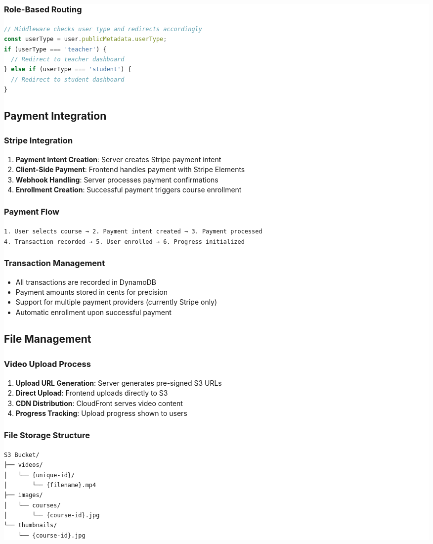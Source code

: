 ### Role-Based Routing
```typescript
// Middleware checks user type and redirects accordingly
const userType = user.publicMetadata.userType;
if (userType === 'teacher') {
  // Redirect to teacher dashboard
} else if (userType === 'student') {
  // Redirect to student dashboard
}
```

## Payment Integration

### Stripe Integration
1. **Payment Intent Creation**: Server creates Stripe payment intent
2. **Client-Side Payment**: Frontend handles payment with Stripe Elements
3. **Webhook Handling**: Server processes payment confirmations
4. **Enrollment Creation**: Successful payment triggers course enrollment

### Payment Flow
```
1. User selects course → 2. Payment intent created → 3. Payment processed
4. Transaction recorded → 5. User enrolled → 6. Progress initialized
```

### Transaction Management
- All transactions are recorded in DynamoDB
- Payment amounts stored in cents for precision
- Support for multiple payment providers (currently Stripe only)
- Automatic enrollment upon successful payment

## File Management

### Video Upload Process
1. **Upload URL Generation**: Server generates pre-signed S3 URLs
2. **Direct Upload**: Frontend uploads directly to S3
3. **CDN Distribution**: CloudFront serves video content
4. **Progress Tracking**: Upload progress shown to users

### File Storage Structure
```
S3 Bucket/
├── videos/
│   └── {unique-id}/
│       └── {filename}.mp4
├── images/
│   └── courses/
│       └── {course-id}.jpg
└── thumbnails/
    └── {course-id}.jpg
```
